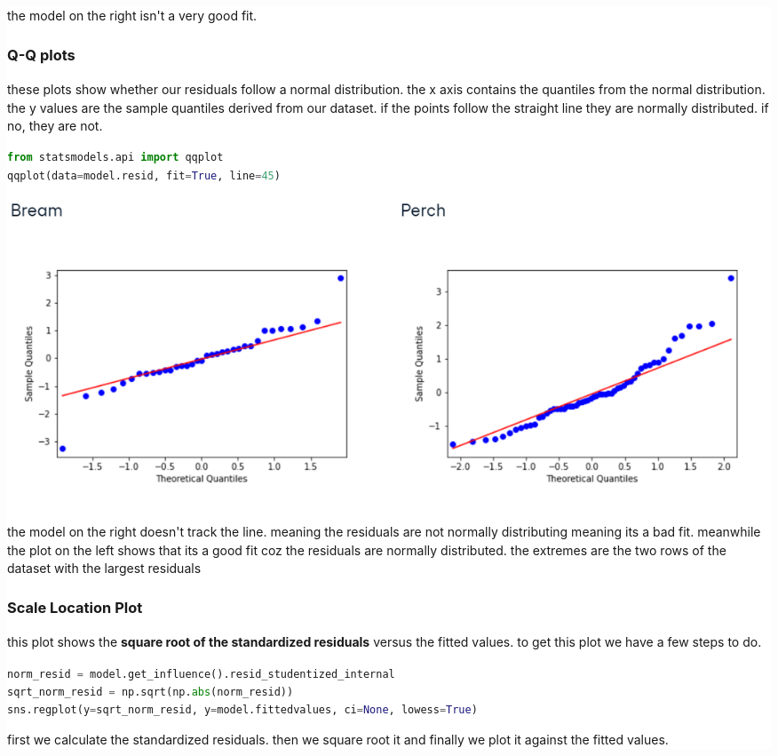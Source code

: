 the model on the right isn't a very good fit.

### Q-Q plots
these plots show whether our residuals follow a normal distribution. the x axis contains the quantiles from the normal distribution. the y values are the sample quantiles derived from our dataset. if the points follow the straight line they are normally distributed. if no, they are not.
```python
from statsmodels.api import qqplot
qqplot(data=model.resid, fit=True, line=45)
```
![[Pasted image 20231217215241.png]](https://github.com/Golden-Exp/DataCamp/blob/main/Statistics/Attachments/Pasted%20image%2020231217215241.png/?raw=true)

the model on the right doesn't track the line. meaning the residuals are not normally distributing meaning its a bad fit. meanwhile the plot on the left shows that its a good fit coz the residuals are normally distributed.
the extremes are the two rows of the dataset with the largest residuals

### Scale Location Plot
this plot shows the **square root of the standardized residuals** versus the fitted values.
to get this plot we have a few steps to do.
```python
norm_resid = model.get_influence().resid_studentized_internal
sqrt_norm_resid = np.sqrt(np.abs(norm_resid))
sns.regplot(y=sqrt_norm_resid, y=model.fittedvalues, ci=None, lowess=True)
```
first we calculate the standardized residuals. then we square root it and finally we plot it against the fitted values.